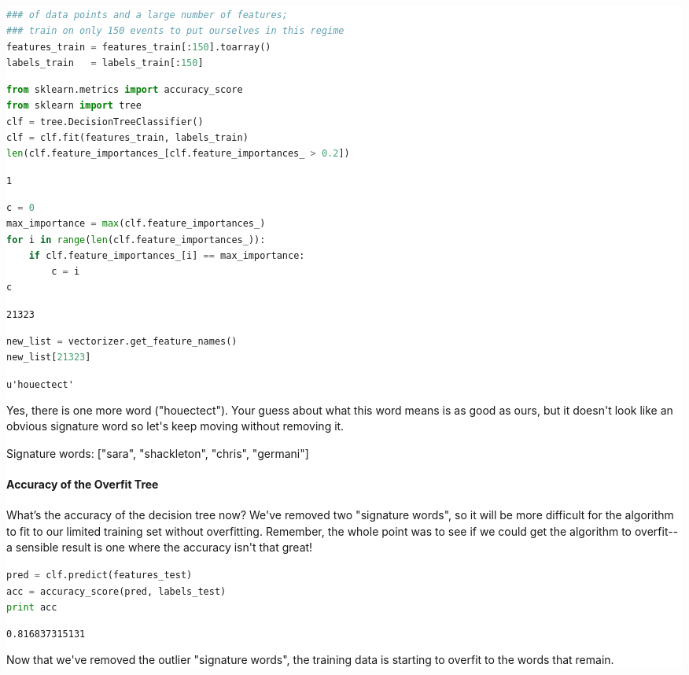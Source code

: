 ```python
### of data points and a large number of features;
### train on only 150 events to put ourselves in this regime
features_train = features_train[:150].toarray()
labels_train   = labels_train[:150]
```


```python
from sklearn.metrics import accuracy_score
from sklearn import tree
clf = tree.DecisionTreeClassifier()
clf = clf.fit(features_train, labels_train)
len(clf.feature_importances_[clf.feature_importances_ > 0.2])
```




    1




```python
c = 0
max_importance = max(clf.feature_importances_)
for i in range(len(clf.feature_importances_)):
    if clf.feature_importances_[i] == max_importance:
        c = i
c
```




    21323




```python
new_list = vectorizer.get_feature_names()
new_list[21323]
```




    u'houectect'



Yes, there is one more word ("houectect").  Your guess about what this word means is as good as ours, but it doesn't look like an obvious signature word so let's keep moving without removing it.

Signature words:  ["sara", "shackleton", "chris", "germani"]

#### Accuracy of the Overfit Tree

What’s the accuracy of the decision tree now? We've removed two "signature words", so it will be more difficult for the algorithm to fit to our limited training set without overfitting. Remember, the whole point was to see if we could get the algorithm to overfit--a sensible result is one where the accuracy isn't that great!


```python
pred = clf.predict(features_test)
acc = accuracy_score(pred, labels_test)
print acc
```

    0.816837315131


Now that we've removed the outlier "signature words", the training data is starting to overfit to the words that remain.
